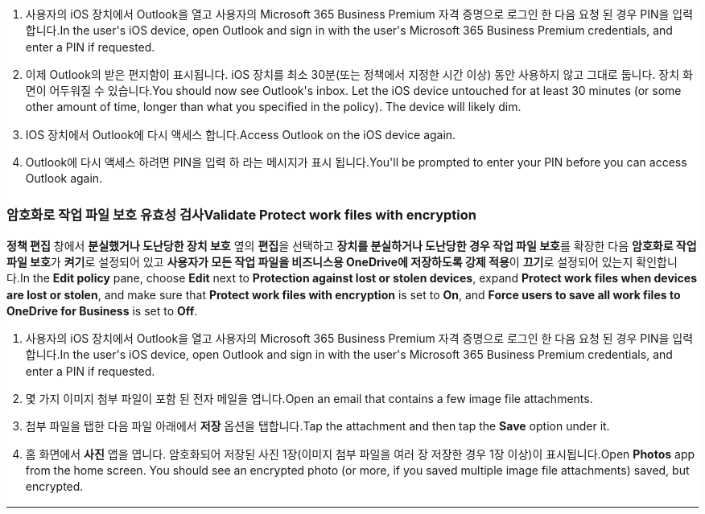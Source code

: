 1. <span data-ttu-id="daebd-192">사용자의 iOS 장치에서 Outlook을 열고 사용자의 Microsoft 365 Business Premium 자격 증명으로 로그인 한 다음 요청 된 경우 PIN을 입력 합니다.</span><span class="sxs-lookup"><span data-stu-id="daebd-192">In the user's iOS device, open Outlook and sign in with the user's Microsoft 365 Business Premium credentials, and enter a PIN if requested.</span></span>
    
2. <span data-ttu-id="daebd-p113">이제 Outlook의 받은 편지함이 표시됩니다. iOS 장치를 최소 30분(또는 정책에서 지정한 시간 이상) 동안 사용하지 않고 그대로 둡니다. 장치 화면이 어두워질 수 있습니다.</span><span class="sxs-lookup"><span data-stu-id="daebd-p113">You should now see Outlook's inbox. Let the iOS device untouched for at least 30 minutes (or some other amount of time, longer than what you specified in the policy). The device will likely dim.</span></span>
    
3. <span data-ttu-id="daebd-196">IOS 장치에서 Outlook에 다시 액세스 합니다.</span><span class="sxs-lookup"><span data-stu-id="daebd-196">Access Outlook on the iOS device again.</span></span>
    
4. <span data-ttu-id="daebd-197">Outlook에 다시 액세스 하려면 PIN을 입력 하 라는 메시지가 표시 됩니다.</span><span class="sxs-lookup"><span data-stu-id="daebd-197">You'll be prompted to enter your PIN before you can access Outlook again.</span></span>
    
### <a name="validate-protect-work-files-with-encryption"></a><span data-ttu-id="daebd-198">암호화로 작업 파일 보호 유효성 검사</span><span class="sxs-lookup"><span data-stu-id="daebd-198">Validate Protect work files with encryption</span></span>

<span data-ttu-id="daebd-199">**정책 편집** 창에서 **분실했거나 도난당한 장치 보호** 옆의 **편집**을 선택하고 **장치를 분실하거나 도난당한 경우 작업 파일 보호**를 확장한 다음 **암호화로 작업 파일 보호**가 **켜기**로 설정되어 있고 **사용자가 모든 작업 파일을 비즈니스용 OneDrive에 저장하도록 강제 적용**이 **끄기**로 설정되어 있는지 확인합니다.</span><span class="sxs-lookup"><span data-stu-id="daebd-199">In the **Edit policy** pane, choose **Edit** next to **Protection against lost or stolen devices**, expand **Protect work files when devices are lost or stolen**, and make sure that **Protect work files with encryption** is set to **On**, and **Force users to save all work files to OneDrive for Business** is set to **Off**.</span></span>
  
1. <span data-ttu-id="daebd-200">사용자의 iOS 장치에서 Outlook을 열고 사용자의 Microsoft 365 Business Premium 자격 증명으로 로그인 한 다음 요청 된 경우 PIN을 입력 합니다.</span><span class="sxs-lookup"><span data-stu-id="daebd-200">In the user's iOS device, open Outlook and sign in with the user's Microsoft 365 Business Premium credentials, and enter a PIN if requested.</span></span>
    
2. <span data-ttu-id="daebd-201">몇 가지 이미지 첨부 파일이 포함 된 전자 메일을 엽니다.</span><span class="sxs-lookup"><span data-stu-id="daebd-201">Open an email that contains a few image file attachments.</span></span>
    
3. <span data-ttu-id="daebd-202">첨부 파일을 탭한 다음 파일 아래에서 **저장** 옵션을 탭합니다.</span><span class="sxs-lookup"><span data-stu-id="daebd-202">Tap the attachment and then tap the **Save** option under it.</span></span> 
    
4. <span data-ttu-id="daebd-p114">홈 화면에서 **사진** 앱을 엽니다. 암호화되어 저장된 사진 1장(이미지 첨부 파일을 여러 장 저장한 경우 1장 이상)이 표시됩니다.</span><span class="sxs-lookup"><span data-stu-id="daebd-p114">Open **Photos** app from the home screen. You should see an encrypted photo (or more, if you saved multiple image file attachments) saved, but encrypted.</span></span> 
    
---

